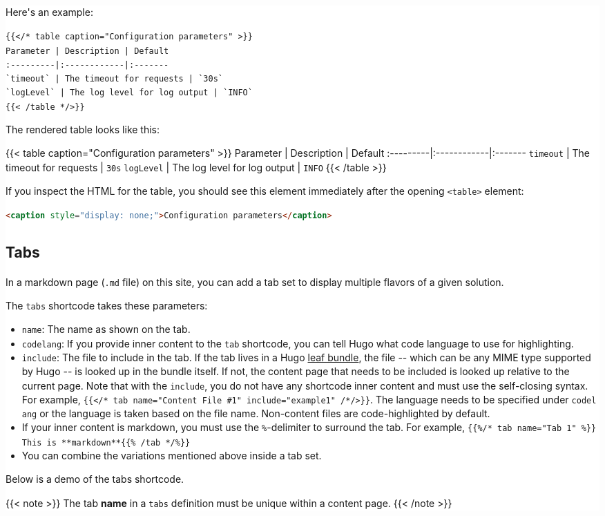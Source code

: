 Here's an example:

```go-html-template
{{</* table caption="Configuration parameters" >}}
Parameter | Description | Default
:---------|:------------|:-------
`timeout` | The timeout for requests | `30s`
`logLevel` | The log level for log output | `INFO`
{{< /table */>}}
```

The rendered table looks like this:

{{< table caption="Configuration parameters" >}}
Parameter | Description | Default
:---------|:------------|:-------
`timeout` | The timeout for requests | `30s`
`logLevel` | The log level for log output | `INFO`
{{< /table >}}

If you inspect the HTML for the table, you should see this element immediately
after the opening `<table>` element:

```html
<caption style="display: none;">Configuration parameters</caption>
```

## Tabs

In a markdown page (`.md` file) on this site, you can add a tab set to display
multiple flavors of a given solution.

The `tabs` shortcode takes these parameters:

* `name`: The name as shown on the tab.
* `codelang`: If you provide inner content to the `tab` shortcode, you can tell Hugo
  what code language to use for highlighting.
* `include`: The file to include in the tab. If the tab lives in a Hugo
  [leaf bundle](https://gohugo.io/content-management/page-bundles/#leaf-bundles),
  the file -- which can be any MIME type supported by Hugo -- is looked up in the bundle itself.
  If not, the content page that needs to be included is looked up relative to the current page.
  Note that with the `include`, you do not have any shortcode inner content and must use the
  self-closing syntax. For example,
  `{{</* tab name="Content File #1" include="example1" /*/>}}`. The language needs to be specified
  under `codelang` or the language is taken based on the file name.
  Non-content files are code-highlighted by default.
* If your inner content is markdown, you must use the `%`-delimiter to surround the tab.
  For example, `{{%/* tab name="Tab 1" %}}This is **markdown**{{% /tab */%}}`
* You can combine the variations mentioned above inside a tab set.

Below is a demo of the tabs shortcode.

{{< note >}}
The tab **name** in a `tabs` definition must be unique within a content page.
{{< /note >}}
